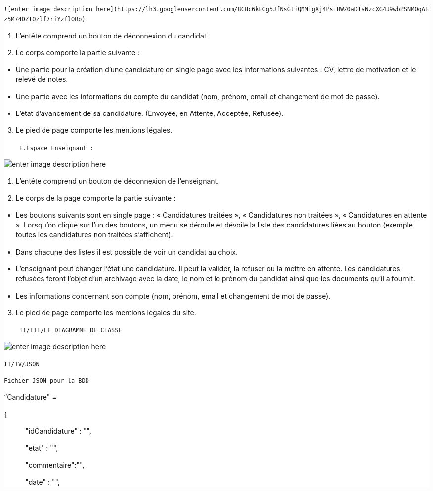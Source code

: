 	![enter image description here](https://lh3.googleusercontent.com/8CHc6kECg5JfNsGtiQMMigXj4PsiHWZ0aDIsNzcXG4J9wbPSNMOqAEz5M74DZTOzlf7riYzflOBo)

1. L’entête comprend un bouton de déconnexion du candidat.

2. Le corps comporte la partie suivante :

-   Une partie pour la création d’une candidature en single page avec les informations suivantes : CV, lettre de motivation et le relevé de notes.
    
-   Une partie avec les informations du compte du candidat (nom, prénom, email et changement de mot de passe).
    
-   L’état d’avancement de sa candidature. (Envoyée, en Attente, Acceptée, Refusée).
    

3. Le pied de page comporte les mentions légales.
		
		E.Espace Enseignant :
	
![enter image description here](https://lh3.googleusercontent.com/SsWtLSXGwXQ07mtFAbyC-UKhcbpx1KSLs9mVA6jEt17xPeu1nGS0MsCznrMR-NHYMh3a8X2a5OvU)

1. L’entête comprend un bouton de déconnexion de l’enseignant.

2. Le corps de la page comporte la partie suivante :

-   Les boutons suivants sont en single page : « Candidatures traitées », « Candidatures non traitées », « Candidatures en attente ». Lorsqu’on clique sur l’un des boutons, un menu se déroule et dévoile la liste des candidatures liées au bouton (exemple toutes les candidatures non traitées s’affichent).
    

  

-   Dans chacune des listes il est possible de voir un candidat au choix.
    
-   L’enseignant peut changer l’état une candidature. Il peut la valider, la refuser ou la mettre en attente. Les candidatures refusées feront l’objet d’un archivage avec la date, le nom et le prénom du candidat ainsi que les documents qu’il a fournit.
    
-   Les informations concernant son compte (nom, prénom, email et changement de mot de passe).
    

3. Le pied de page comporte les mentions légales du site.

		II/III/LE DIAGRAMME DE CLASSE
![enter image description here](https://lh3.googleusercontent.com/kZeqXznHmYhgggwDwOddWCLI8L8IAr1AgWtkrZZvVzsLJcf0T_pRmndA0RJsGPp_camvvbXW-uxJ)

	II/IV/JSON
<pre><code>Fichier JSON pour la BDD</code></pre>

“Candidature" =

{

&nbsp;&nbsp;&nbsp;&nbsp;&nbsp;&nbsp;&nbsp;&nbsp;&nbsp;&nbsp;&nbsp;"idCandidature" : "",

&nbsp;&nbsp;&nbsp;&nbsp;&nbsp;&nbsp;&nbsp;&nbsp;&nbsp;&nbsp;&nbsp;"etat" : "",

&nbsp;&nbsp;&nbsp;&nbsp;&nbsp;&nbsp;&nbsp;&nbsp;&nbsp;&nbsp;&nbsp;"commentaire":"",

&nbsp;&nbsp;&nbsp;&nbsp;&nbsp;&nbsp;&nbsp;&nbsp;&nbsp;&nbsp;&nbsp;"date" : "",
